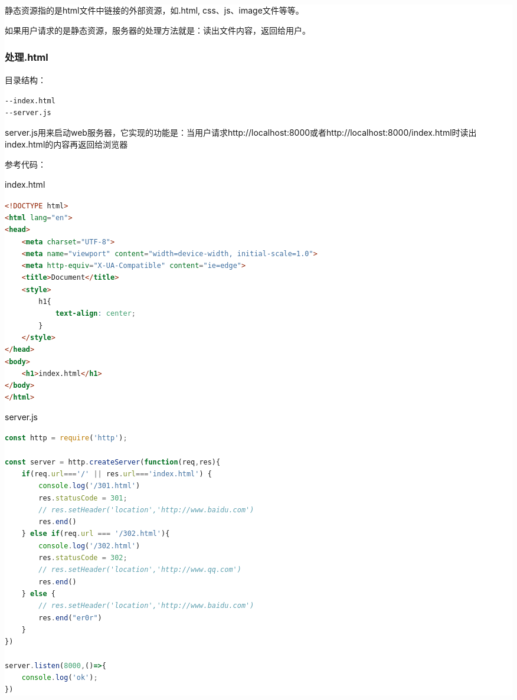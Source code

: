 静态资源指的是html文件中链接的外部资源，如.html, css、js、image文件等等。

如果用户请求的是静态资源，服务器的处理方法就是：读出文件内容，返回给用户。

### 处理.html

目录结构：

```
--index.html
--server.js
```

server.js用来启动web服务器，它实现的功能是：当用户请求http://localhost:8000或者http://localhost:8000/index.html时读出index.html的内容再返回给浏览器

参考代码：

index.html

```html
<!DOCTYPE html>
<html lang="en">
<head>
    <meta charset="UTF-8">
    <meta name="viewport" content="width=device-width, initial-scale=1.0">
    <meta http-equiv="X-UA-Compatible" content="ie=edge">
    <title>Document</title>
    <style>
        h1{
            text-align: center;
        }
    </style>
</head>
<body>
    <h1>index.html</h1>
</body>
</html>
```

server.js

```javascript
const http = require('http');

const server = http.createServer(function(req,res){
    if(req.url==='/' || res.url==='index.html') {
        console.log('/301.html')
        res.statusCode = 301;
        // res.setHeader('location','http://www.baidu.com')
        res.end()
    } else if(req.url === '/302.html'){
        console.log('/302.html')
        res.statusCode = 302;
        // res.setHeader('location','http://www.qq.com')
        res.end()
    } else {
        // res.setHeader('location','http://www.baidu.com')
        res.end("er0r")
    }
})

server.listen(8000,()=>{
    console.log('ok'); 
})
```
